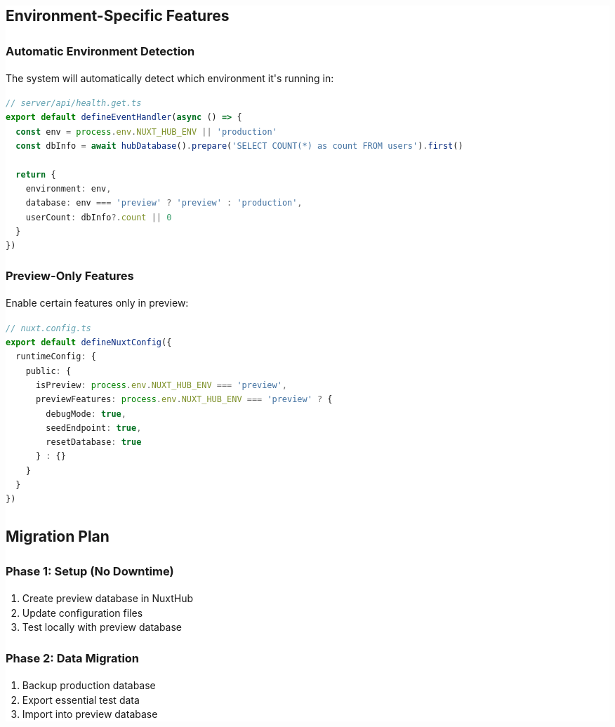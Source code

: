 ## Environment-Specific Features

### Automatic Environment Detection

The system will automatically detect which environment it's running in:

```typescript
// server/api/health.get.ts
export default defineEventHandler(async () => {
  const env = process.env.NUXT_HUB_ENV || 'production'
  const dbInfo = await hubDatabase().prepare('SELECT COUNT(*) as count FROM users').first()
  
  return {
    environment: env,
    database: env === 'preview' ? 'preview' : 'production',
    userCount: dbInfo?.count || 0
  }
})
```

### Preview-Only Features

Enable certain features only in preview:

```typescript
// nuxt.config.ts
export default defineNuxtConfig({
  runtimeConfig: {
    public: {
      isPreview: process.env.NUXT_HUB_ENV === 'preview',
      previewFeatures: process.env.NUXT_HUB_ENV === 'preview' ? {
        debugMode: true,
        seedEndpoint: true,
        resetDatabase: true
      } : {}
    }
  }
})
```

## Migration Plan

### Phase 1: Setup (No Downtime)
1. Create preview database in NuxtHub
2. Update configuration files
3. Test locally with preview database

### Phase 2: Data Migration
1. Backup production database
2. Export essential test data
3. Import into preview database
